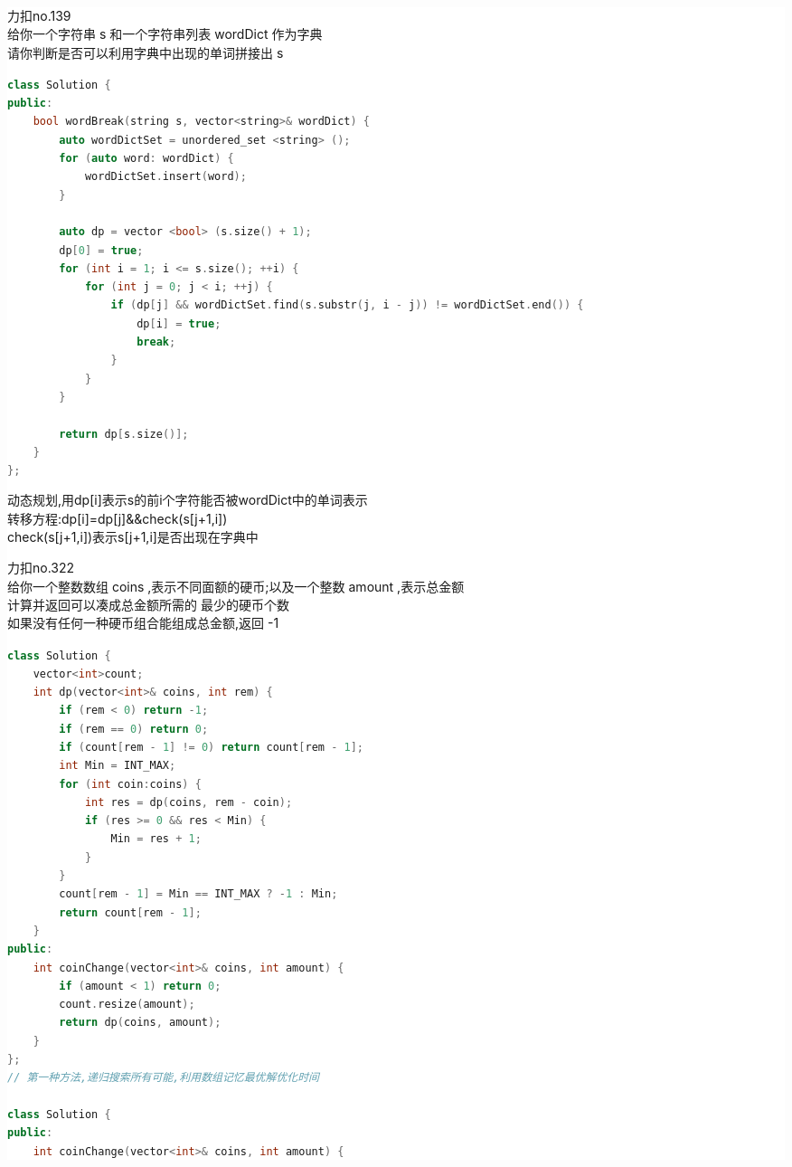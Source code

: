 
力扣no.139  
给你一个字符串 s 和一个字符串列表 wordDict 作为字典  
请你判断是否可以利用字典中出现的单词拼接出 s  
```C++
class Solution {
public:
    bool wordBreak(string s, vector<string>& wordDict) {
        auto wordDictSet = unordered_set <string> ();
        for (auto word: wordDict) {
            wordDictSet.insert(word);
        }

        auto dp = vector <bool> (s.size() + 1);
        dp[0] = true;
        for (int i = 1; i <= s.size(); ++i) {
            for (int j = 0; j < i; ++j) {
                if (dp[j] && wordDictSet.find(s.substr(j, i - j)) != wordDictSet.end()) {
                    dp[i] = true;
                    break;
                }
            }
        }

        return dp[s.size()];
    }
};
```
动态规划,用dp[i]表示s的前i个字符能否被wordDict中的单词表示  
转移方程:dp[i]=dp[j]&&check(s[j+1,i])  
check(s[j+1,i])表示s[j+1,i]是否出现在字典中  

力扣no.322  
给你一个整数数组 coins ,表示不同面额的硬币;以及一个整数   amount ,表示总金额  
计算并返回可以凑成总金额所需的 最少的硬币个数  
如果没有任何一种硬币组合能组成总金额,返回 -1  
```C++
class Solution {
    vector<int>count;
    int dp(vector<int>& coins, int rem) {
        if (rem < 0) return -1;
        if (rem == 0) return 0;
        if (count[rem - 1] != 0) return count[rem - 1];
        int Min = INT_MAX;
        for (int coin:coins) {
            int res = dp(coins, rem - coin);
            if (res >= 0 && res < Min) {
                Min = res + 1;
            }
        }
        count[rem - 1] = Min == INT_MAX ? -1 : Min;
        return count[rem - 1];
    }
public:
    int coinChange(vector<int>& coins, int amount) {
        if (amount < 1) return 0;
        count.resize(amount);
        return dp(coins, amount);
    }
};
// 第一种方法,递归搜索所有可能,利用数组记忆最优解优化时间

class Solution {
public:
    int coinChange(vector<int>& coins, int amount) {
```